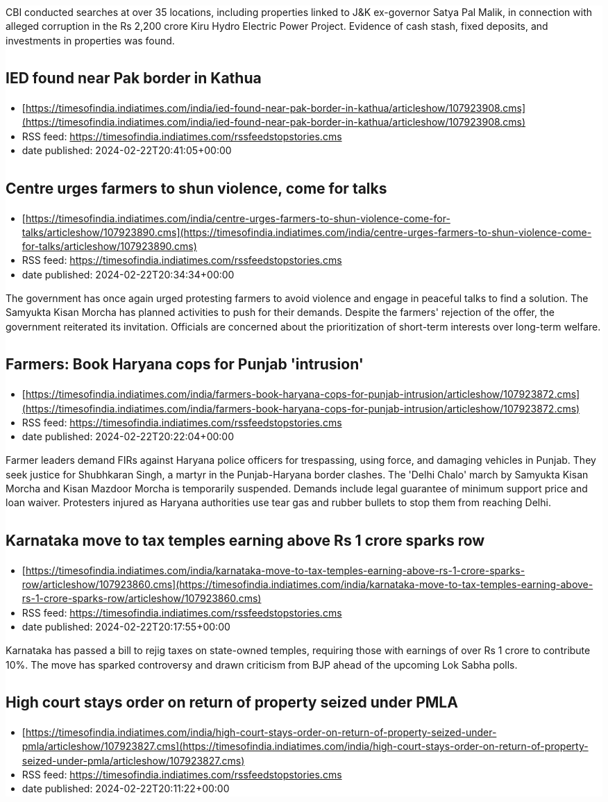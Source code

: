 CBI conducted searches at over 35 locations, including properties linked to J&amp;K ex-governor Satya Pal Malik, in connection with alleged corruption in the Rs 2,200 crore Kiru Hydro Electric Power Project. Evidence of cash stash, fixed deposits, and investments in properties was found.

## IED found near Pak border in Kathua
 - [https://timesofindia.indiatimes.com/india/ied-found-near-pak-border-in-kathua/articleshow/107923908.cms](https://timesofindia.indiatimes.com/india/ied-found-near-pak-border-in-kathua/articleshow/107923908.cms)
 - RSS feed: https://timesofindia.indiatimes.com/rssfeedstopstories.cms
 - date published: 2024-02-22T20:41:05+00:00



## Centre urges farmers to shun violence, come for talks
 - [https://timesofindia.indiatimes.com/india/centre-urges-farmers-to-shun-violence-come-for-talks/articleshow/107923890.cms](https://timesofindia.indiatimes.com/india/centre-urges-farmers-to-shun-violence-come-for-talks/articleshow/107923890.cms)
 - RSS feed: https://timesofindia.indiatimes.com/rssfeedstopstories.cms
 - date published: 2024-02-22T20:34:34+00:00

The government has once again urged protesting farmers to avoid violence and engage in peaceful talks to find a solution. The Samyukta Kisan Morcha has planned activities to push for their demands. Despite the farmers' rejection of the offer, the government reiterated its invitation. Officials are concerned about the prioritization of short-term interests over long-term welfare.

## Farmers: Book Haryana cops for Punjab 'intrusion'
 - [https://timesofindia.indiatimes.com/india/farmers-book-haryana-cops-for-punjab-intrusion/articleshow/107923872.cms](https://timesofindia.indiatimes.com/india/farmers-book-haryana-cops-for-punjab-intrusion/articleshow/107923872.cms)
 - RSS feed: https://timesofindia.indiatimes.com/rssfeedstopstories.cms
 - date published: 2024-02-22T20:22:04+00:00

Farmer leaders demand FIRs against Haryana police officers for trespassing, using force, and damaging vehicles in Punjab. They seek justice for Shubhkaran Singh, a martyr in the Punjab-Haryana border clashes. The 'Delhi Chalo' march by Samyukta Kisan Morcha and Kisan Mazdoor Morcha is temporarily suspended. Demands include legal guarantee of minimum support price and loan waiver. Protesters injured as Haryana authorities use tear gas and rubber bullets to stop them from reaching Delhi.

## Karnataka move to tax temples earning above Rs 1 crore sparks row
 - [https://timesofindia.indiatimes.com/india/karnataka-move-to-tax-temples-earning-above-rs-1-crore-sparks-row/articleshow/107923860.cms](https://timesofindia.indiatimes.com/india/karnataka-move-to-tax-temples-earning-above-rs-1-crore-sparks-row/articleshow/107923860.cms)
 - RSS feed: https://timesofindia.indiatimes.com/rssfeedstopstories.cms
 - date published: 2024-02-22T20:17:55+00:00

Karnataka has passed a bill to rejig taxes on state-owned temples, requiring those with earnings of over Rs 1 crore to contribute 10%. The move has sparked controversy and drawn criticism from BJP ahead of the upcoming Lok Sabha polls.

## High court stays order on return of property seized under PMLA
 - [https://timesofindia.indiatimes.com/india/high-court-stays-order-on-return-of-property-seized-under-pmla/articleshow/107923827.cms](https://timesofindia.indiatimes.com/india/high-court-stays-order-on-return-of-property-seized-under-pmla/articleshow/107923827.cms)
 - RSS feed: https://timesofindia.indiatimes.com/rssfeedstopstories.cms
 - date published: 2024-02-22T20:11:22+00:00
